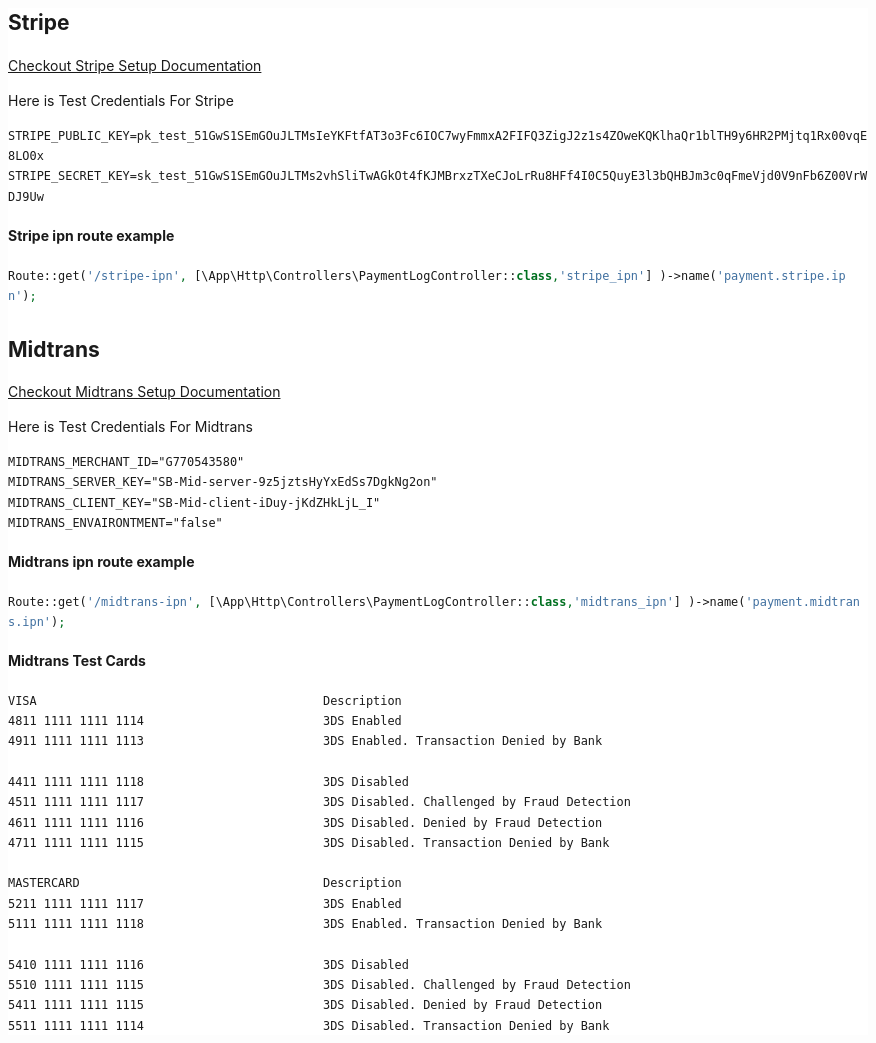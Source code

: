 
## Stripe

[Checkout Stripe Setup Documentation](https://xgenious.com/docs/nexelit/payment-gateway-settings/stripe/)


Here is Test Credentials For Stripe
````dotenv
STRIPE_PUBLIC_KEY=pk_test_51GwS1SEmGOuJLTMsIeYKFtfAT3o3Fc6IOC7wyFmmxA2FIFQ3ZigJ2z1s4ZOweKQKlhaQr1blTH9y6HR2PMjtq1Rx00vqE8LO0x
STRIPE_SECRET_KEY=sk_test_51GwS1SEmGOuJLTMs2vhSliTwAGkOt4fKJMBrxzTXeCJoLrRu8HFf4I0C5QuyE3l3bQHBJm3c0qFmeVjd0V9nFb6Z00VrWDJ9Uw
````


#### Stripe ipn route example
````php
Route::get('/stripe-ipn', [\App\Http\Controllers\PaymentLogController::class,'stripe_ipn'] )->name('payment.stripe.ipn');
````



## Midtrans

[Checkout Midtrans Setup Documentation](https://xgenious.com/docs/nexelit/payment-gateway-settings/midtrans/)


Here is Test Credentials For Midtrans

````dotenv
MIDTRANS_MERCHANT_ID="G770543580"
MIDTRANS_SERVER_KEY="SB-Mid-server-9z5jztsHyYxEdSs7DgkNg2on"
MIDTRANS_CLIENT_KEY="SB-Mid-client-iDuy-jKdZHkLjL_I"
MIDTRANS_ENVAIRONTMENT="false"
````

#### Midtrans ipn route example
````php
Route::get('/midtrans-ipn', [\App\Http\Controllers\PaymentLogController::class,'midtrans_ipn'] )->name('payment.midtrans.ipn');
````

#### Midtrans Test Cards
```
VISA                                        Description
4811 1111 1111 1114                         3DS Enabled
4911 1111 1111 1113                         3DS Enabled. Transaction Denied by Bank

4411 1111 1111 1118                         3DS Disabled
4511 1111 1111 1117                         3DS Disabled. Challenged by Fraud Detection
4611 1111 1111 1116                         3DS Disabled. Denied by Fraud Detection
4711 1111 1111 1115                         3DS Disabled. Transaction Denied by Bank

MASTERCARD                                  Description
5211 1111 1111 1117                         3DS Enabled
5111 1111 1111 1118                         3DS Enabled. Transaction Denied by Bank

5410 1111 1111 1116                         3DS Disabled
5510 1111 1111 1115                         3DS Disabled. Challenged by Fraud Detection
5411 1111 1111 1115                         3DS Disabled. Denied by Fraud Detection
5511 1111 1111 1114                         3DS Disabled. Transaction Denied by Bank
```

